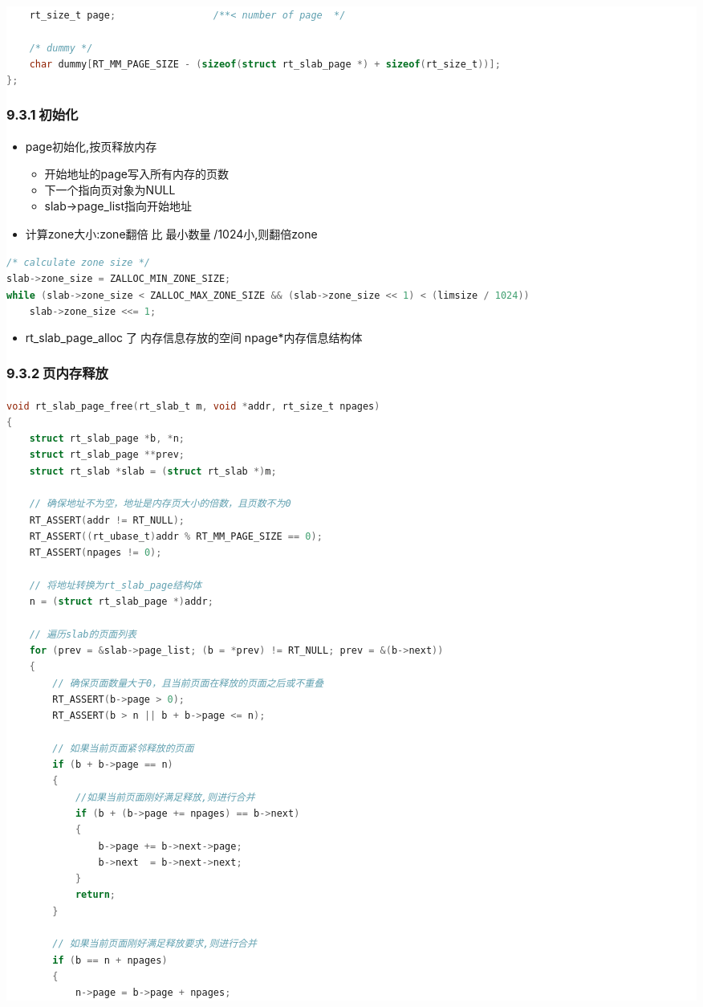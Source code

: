 ```c
    rt_size_t page;                 /**< number of page  */

    /* dummy */
    char dummy[RT_MM_PAGE_SIZE - (sizeof(struct rt_slab_page *) + sizeof(rt_size_t))];
};
```

### 9.3.1 初始化

- page初始化,按页释放内存

  - 开始地址的page写入所有内存的页数
  - 下一个指向页对象为NULL
  - slab->page_list指向开始地址
- 计算zone大小:zone翻倍 比 最小数量 /1024小,则翻倍zone

```c
/* calculate zone size */
slab->zone_size = ZALLOC_MIN_ZONE_SIZE;
while (slab->zone_size < ZALLOC_MAX_ZONE_SIZE && (slab->zone_size << 1) < (limsize / 1024))
    slab->zone_size <<= 1;
```

- rt_slab_page_alloc 了 内存信息存放的空间 npage*内存信息结构体

### 9.3.2 页内存释放

```c
void rt_slab_page_free(rt_slab_t m, void *addr, rt_size_t npages)
{
    struct rt_slab_page *b, *n;
    struct rt_slab_page **prev;
    struct rt_slab *slab = (struct rt_slab *)m;

    // 确保地址不为空，地址是内存页大小的倍数，且页数不为0
    RT_ASSERT(addr != RT_NULL);
    RT_ASSERT((rt_ubase_t)addr % RT_MM_PAGE_SIZE == 0);
    RT_ASSERT(npages != 0);

    // 将地址转换为rt_slab_page结构体
    n = (struct rt_slab_page *)addr;

    // 遍历slab的页面列表
    for (prev = &slab->page_list; (b = *prev) != RT_NULL; prev = &(b->next))
    {
        // 确保页面数量大于0，且当前页面在释放的页面之后或不重叠
        RT_ASSERT(b->page > 0);
        RT_ASSERT(b > n || b + b->page <= n);

        // 如果当前页面紧邻释放的页面
        if (b + b->page == n)
        {
            //如果当前页面刚好满足释放,则进行合并
            if (b + (b->page += npages) == b->next)
            {
                b->page += b->next->page;
                b->next  = b->next->next;
            }
            return;
        }

        // 如果当前页面刚好满足释放要求,则进行合并
        if (b == n + npages)
        {
            n->page = b->page + npages;
```